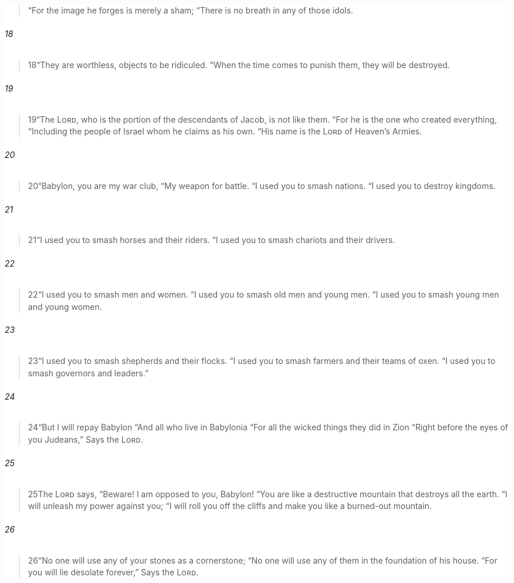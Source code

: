 ><span class=poetry-quote-double>“</span>For the image he forges is merely a sham;
><span class=poetry-quote-double>“</span>There is no breath in any of those idols.
###### 18
><span class=verse-body-poetry>18</span><span class=poetry-quote-double>“</span>They are worthless, objects to be ridiculed.
><span class=poetry-quote-double>“</span>When the time comes to punish them, they will be destroyed.
###### 19
><span class=verse-body-poetry>19</span><span class=poetry-quote-double>“</span>The Lᴏʀᴅ, who is the portion of the descendants of Jacob, is not like them.
><span class=poetry-quote-double>“</span>For he is the one who created everything,
><span class=poetry-quote-double>“</span>Including the people of Israel whom he claims as his own.
><span class=poetry-quote-double>“</span>His name is the Lᴏʀᴅ of Heaven’s Armies.
###### 20
><span class=verse-body-poetry>20</span><span class=poetry-quote-double>“</span>Babylon, you are my war club,
><span class=poetry-quote-double>“</span>My weapon for battle.
><span class=poetry-quote-double>“</span>I used you to smash nations.
><span class=poetry-quote-double>“</span>I used you to destroy kingdoms.
###### 21
><span class=verse-body-poetry>21</span><span class=poetry-quote-double>“</span>I used you to smash horses and their riders.
><span class=poetry-quote-double>“</span>I used you to smash chariots and their drivers.
###### 22
><span class=verse-body-poetry>22</span><span class=poetry-quote-double>“</span>I used you to smash men and women.
><span class=poetry-quote-double>“</span>I used you to smash old men and young men.
><span class=poetry-quote-double>“</span>I used you to smash young men and young women.
###### 23
><span class=verse-body-poetry>23</span><span class=poetry-quote-double>“</span>I used you to smash shepherds and their flocks.
><span class=poetry-quote-double>“</span>I used you to smash farmers and their teams of oxen.
><span class=poetry-quote-double>“</span>I used you to smash governors and leaders.”
<div class=paragraph-break></div>

###### 24
><span class=verse-first-poetry>24</span><span class=poetry-quote-double>“</span>But I will repay Babylon
><span class=poetry-quote-double>“</span>And all who live in Babylonia
><span class=poetry-quote-double>“</span>For all the wicked things they did in Zion
><span class=poetry-quote-double>“</span>Right before the eyes of you Judeans,”
>Says the Lᴏʀᴅ.
###### 25
><span class=verse-body-poetry>25</span>The Lᴏʀᴅ says, “Beware! I am opposed to you, Babylon!
><span class=poetry-quote-double>“</span>You are like a destructive mountain that destroys all the earth.
><span class=poetry-quote-double>“</span>I will unleash my power against you;
><span class=poetry-quote-double>“</span>I will roll you off the cliffs and make you like a burned-out mountain.
###### 26
><span class=verse-body-poetry>26</span><span class=poetry-quote-double>“</span>No one will use any of your stones as a cornerstone;
><span class=poetry-quote-double>“</span>No one will use any of them in the foundation of his house.
><span class=poetry-quote-double>“</span>For you will lie desolate forever,”
>Says the Lᴏʀᴅ.
<div class=paragraph-break></div>
